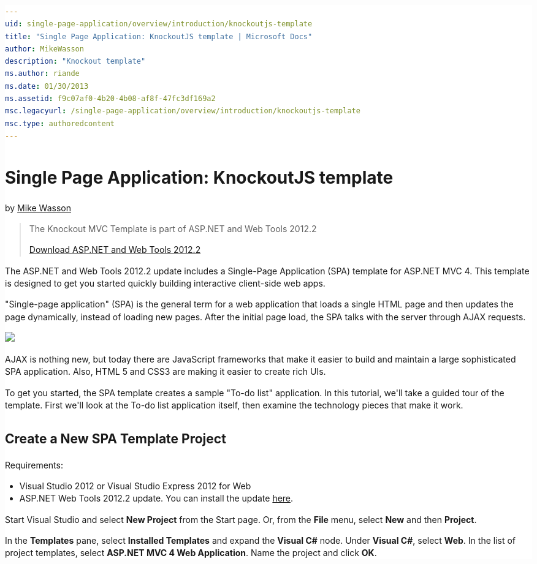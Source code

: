 ```yaml
---
uid: single-page-application/overview/introduction/knockoutjs-template
title: "Single Page Application: KnockoutJS template | Microsoft Docs"
author: MikeWasson
description: "Knockout template"
ms.author: riande
ms.date: 01/30/2013
ms.assetid: f9c07af0-4b20-4b08-af8f-47fc3df169a2
msc.legacyurl: /single-page-application/overview/introduction/knockoutjs-template
msc.type: authoredcontent
---
```

# Single Page Application: KnockoutJS template

by [Mike Wasson](https://github.com/MikeWasson)

> The Knockout MVC Template is part of ASP.NET and Web Tools 2012.2
> 
> [Download ASP.NET and Web Tools 2012.2](https://go.microsoft.com/fwlink/?LinkId=282650)


The ASP.NET and Web Tools 2012.2 update includes a Single-Page Application (SPA) template for ASP.NET MVC 4. This template is designed to get you started quickly building interactive client-side web apps.

"Single-page application" (SPA) is the general term for a web application that loads a single HTML page and then updates the page dynamically, instead of loading new pages. After the initial page load, the SPA talks with the server through AJAX requests.

![](knockoutjs-template/_static/image1.png)

AJAX is nothing new, but today there are JavaScript frameworks that make it easier to build and maintain a large sophisticated SPA application. Also, HTML 5 and CSS3 are making it easier to create rich UIs.

To get you started, the SPA template creates a sample "To-do list" application. In this tutorial, we'll take a guided tour of the template. First we'll look at the To-do list application itself, then examine the technology pieces that make it work.

## Create a New SPA Template Project

Requirements:

- Visual Studio 2012 or Visual Studio Express 2012 for Web
- ASP.NET Web Tools 2012.2 update. You can install the update [here](https://www.microsoft.com/web/handlers/webpi.ashx?command=getinstallerredirect&appid=ASPDOTNETandWebTools2012_2).

Start Visual Studio and select **New Project** from the Start page. Or, from the **File** menu, select **New** and then **Project**.

In the **Templates** pane, select **Installed Templates** and expand the **Visual C#** node. Under **Visual C#**, select **Web**. In the list of project templates, select **ASP.NET MVC 4 Web Application**. Name the project and click **OK**.
